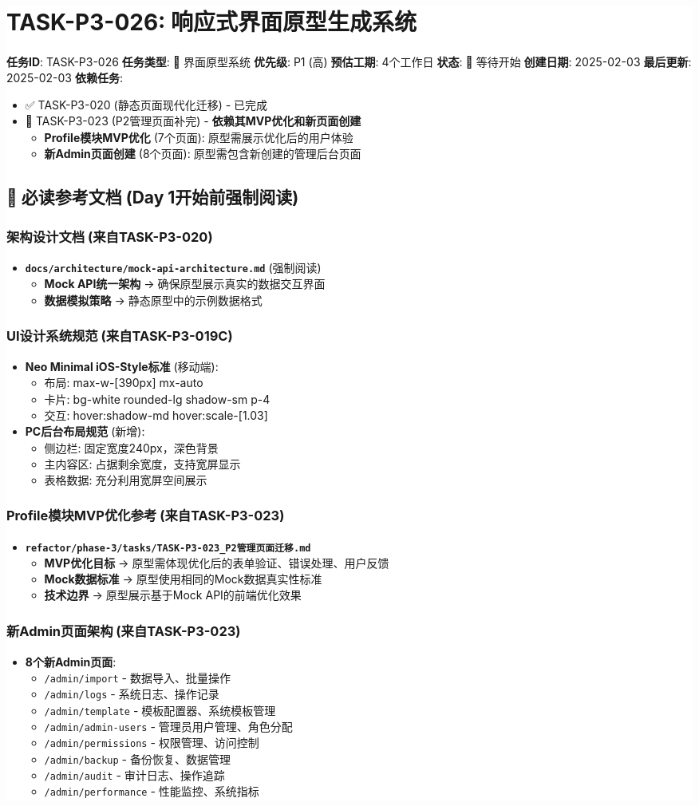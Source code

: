 # TASK-P3-026: 响应式界面原型生成系统

**任务ID**: TASK-P3-026
**任务类型**: 🎨 界面原型系统
**优先级**: P1 (高)
**预估工期**: 4个工作日
**状态**: 📝 等待开始
**创建日期**: 2025-02-03
**最后更新**: 2025-02-03
**依赖任务**:
- ✅ TASK-P3-020 (静态页面现代化迁移) - 已完成
- 🔄 TASK-P3-023 (P2管理页面补完) - **依赖其MVP优化和新页面创建**
  - **Profile模块MVP优化** (7个页面): 原型需展示优化后的用户体验
  - **新Admin页面创建** (8个页面): 原型需包含新创建的管理后台页面

## 📖 **必读参考文档** (Day 1开始前强制阅读)

### **架构设计文档** (来自TASK-P3-020)
- **`docs/architecture/mock-api-architecture.md`** (强制阅读)
  - **Mock API统一架构** → 确保原型展示真实的数据交互界面
  - **数据模拟策略** → 静态原型中的示例数据格式

### **UI设计系统规范** (来自TASK-P3-019C)
- **Neo Minimal iOS-Style标准** (移动端):
  - 布局: max-w-[390px] mx-auto
  - 卡片: bg-white rounded-lg shadow-sm p-4
  - 交互: hover:shadow-md hover:scale-[1.03]
- **PC后台布局规范** (新增):
  - 侧边栏: 固定宽度240px，深色背景
  - 主内容区: 占据剩余宽度，支持宽屏显示
  - 表格数据: 充分利用宽屏空间展示

### **Profile模块MVP优化参考** (来自TASK-P3-023)
- **`refactor/phase-3/tasks/TASK-P3-023_P2管理页面迁移.md`**
  - **MVP优化目标** → 原型需体现优化后的表单验证、错误处理、用户反馈
  - **Mock数据标准** → 原型使用相同的Mock数据真实性标准
  - **技术边界** → 原型展示基于Mock API的前端优化效果

### **新Admin页面架构** (来自TASK-P3-023)
- **8个新Admin页面**:
  - `/admin/import` - 数据导入、批量操作
  - `/admin/logs` - 系统日志、操作记录
  - `/admin/template` - 模板配置器、系统模板管理
  - `/admin/admin-users` - 管理员用户管理、角色分配
  - `/admin/permissions` - 权限管理、访问控制
  - `/admin/backup` - 备份恢复、数据管理
  - `/admin/audit` - 审计日志、操作追踪
  - `/admin/performance` - 性能监控、系统指标
